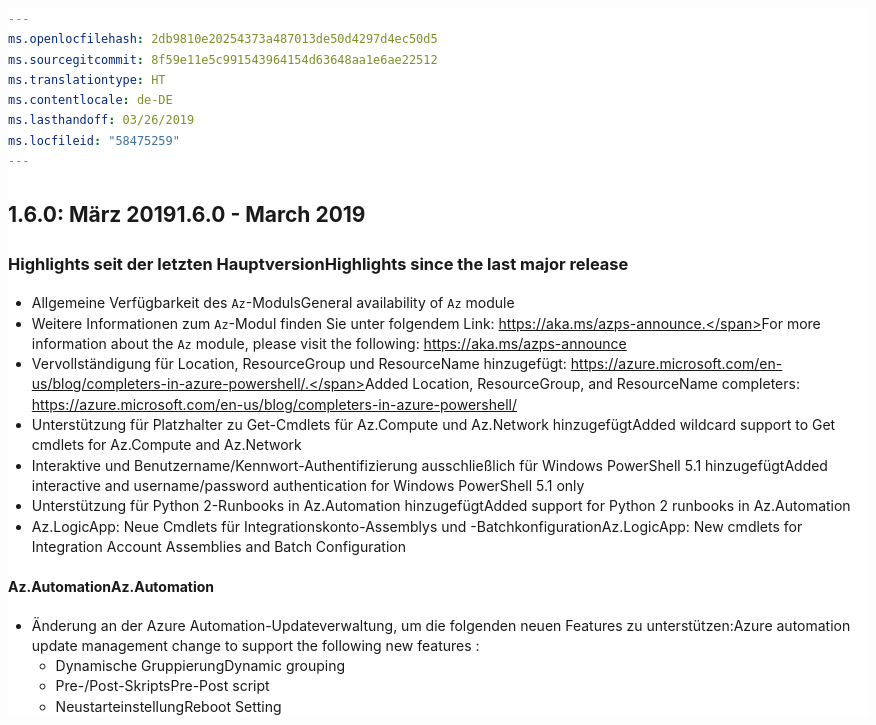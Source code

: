 ```yaml
---
ms.openlocfilehash: 2db9810e20254373a487013de50d4297d4ec50d5
ms.sourcegitcommit: 8f59e11e5c991543964154d63648aa1e6ae22512
ms.translationtype: HT
ms.contentlocale: de-DE
ms.lasthandoff: 03/26/2019
ms.locfileid: "58475259"
---
```

## <a name="160---march-2019"></a><span data-ttu-id="93878-101">1.6.0: März 2019</span><span class="sxs-lookup"><span data-stu-id="93878-101">1.6.0 - March 2019</span></span>
### <a name="highlights-since-the-last-major-release"></a><span data-ttu-id="93878-102">Highlights seit der letzten Hauptversion</span><span class="sxs-lookup"><span data-stu-id="93878-102">Highlights since the last major release</span></span>
* <span data-ttu-id="93878-103">Allgemeine Verfügbarkeit des `Az`-Moduls</span><span class="sxs-lookup"><span data-stu-id="93878-103">General availability of `Az` module</span></span>
* <span data-ttu-id="93878-104">Weitere Informationen zum `Az`-Modul finden Sie unter folgendem Link: https://aka.ms/azps-announce.</span><span class="sxs-lookup"><span data-stu-id="93878-104">For more information about the `Az` module, please visit the following: https://aka.ms/azps-announce</span></span>
* <span data-ttu-id="93878-105">Vervollständigung für Location, ResourceGroup und ResourceName hinzugefügt: https://azure.microsoft.com/en-us/blog/completers-in-azure-powershell/.</span><span class="sxs-lookup"><span data-stu-id="93878-105">Added Location, ResourceGroup, and ResourceName completers: https://azure.microsoft.com/en-us/blog/completers-in-azure-powershell/</span></span>
* <span data-ttu-id="93878-106">Unterstützung für Platzhalter zu Get-Cmdlets für Az.Compute und Az.Network hinzugefügt</span><span class="sxs-lookup"><span data-stu-id="93878-106">Added wildcard support to Get cmdlets for Az.Compute and Az.Network</span></span>
* <span data-ttu-id="93878-107">Interaktive und Benutzername/Kennwort-Authentifizierung ausschließlich für Windows PowerShell 5.1 hinzugefügt</span><span class="sxs-lookup"><span data-stu-id="93878-107">Added interactive and username/password authentication for Windows PowerShell 5.1 only</span></span>
* <span data-ttu-id="93878-108">Unterstützung für Python 2-Runbooks in Az.Automation hinzugefügt</span><span class="sxs-lookup"><span data-stu-id="93878-108">Added support for Python 2 runbooks in Az.Automation</span></span>
* <span data-ttu-id="93878-109">Az.LogicApp: Neue Cmdlets für Integrationskonto-Assemblys und -Batchkonfiguration</span><span class="sxs-lookup"><span data-stu-id="93878-109">Az.LogicApp: New cmdlets for Integration Account Assemblies and Batch Configuration</span></span>

#### <a name="azautomation"></a><span data-ttu-id="93878-110">Az.Automation</span><span class="sxs-lookup"><span data-stu-id="93878-110">Az.Automation</span></span>
* <span data-ttu-id="93878-111">Änderung an der Azure Automation-Updateverwaltung, um die folgenden neuen Features zu unterstützen:</span><span class="sxs-lookup"><span data-stu-id="93878-111">Azure automation update management change to support the following new features :</span></span>
    * <span data-ttu-id="93878-112">Dynamische Gruppierung</span><span class="sxs-lookup"><span data-stu-id="93878-112">Dynamic grouping</span></span>
    * <span data-ttu-id="93878-113">Pre-/Post-Skripts</span><span class="sxs-lookup"><span data-stu-id="93878-113">Pre-Post script</span></span>
    * <span data-ttu-id="93878-114">Neustarteinstellung</span><span class="sxs-lookup"><span data-stu-id="93878-114">Reboot Setting</span></span>
